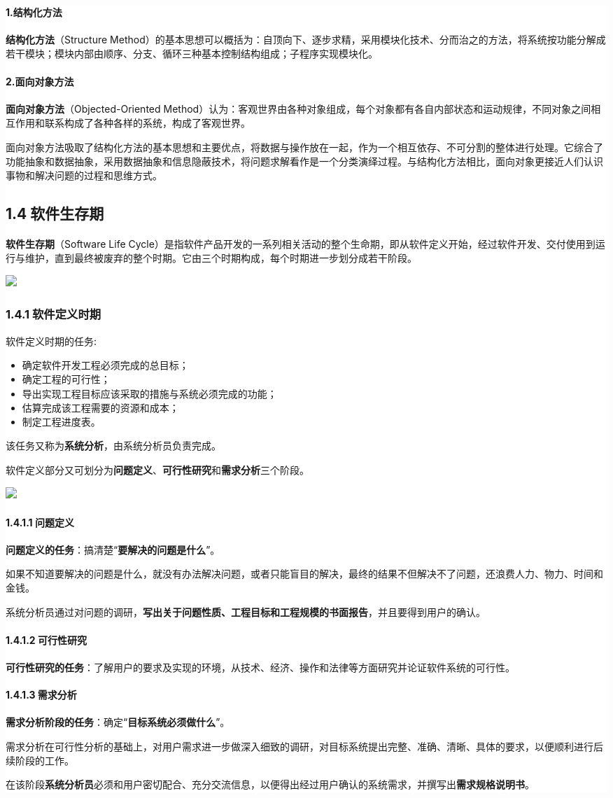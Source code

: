 #### 1.结构化方法

**结构化方法**（Structure Method）的基本思想可以概括为：自顶向下、逐步求精，采用模块化技术、分而治之的方法，将系统按功能分解成若干模块；模块内部由顺序、分支、循环三种基本控制结构组成；子程序实现模块化。

#### 2.面向对象方法

**面向对象方法**（Objected-Oriented Method）认为：客观世界由各种对象组成，每个对象都有各自内部状态和运动规律，不同对象之间相互作用和联系构成了各种各样的系统，构成了客观世界。

面向对象方法吸取了结构化方法的基本思想和主要优点，将数据与操作放在一起，作为一个相互依存、不可分割的整体进行处理。它综合了功能抽象和数据抽象，采用数据抽象和信息隐蔽技术，将问题求解看作是一个分类演绎过程。与结构化方法相比，面向对象更接近人们认识事物和解决问题的过程和思维方式。

## 1.4 软件生存期

**软件生存期**（Software Life Cycle）是指软件产品开发的一系列相关活动的整个生命期，即从软件定义开始，经过软件开发、交付使用到运行与维护，直到最终被废弃的整个时期。它由三个时期构成，每个时期进一步划分成若干阶段。

![](https://upload-images.jianshu.io/upload_images/2648731-2f1d7474a2144eff.png?imageMogr2/auto-orient/strip%7CimageView2/2/w/620)

### 1.4.1 软件定义时期

软件定义时期的任务:

* 确定软件开发工程必须完成的总目标；
* 确定工程的可行性；
* 导出实现工程目标应该采取的措施与系统必须完成的功能；
* 估算完成该工程需要的资源和成本；
* 制定工程进度表。

该任务又称为**系统分析**，由系统分析员负责完成。  

软件定义部分又可划分为**问题定义**、**可行性研究**和**需求分析**三个阶段。

![](https://upload-images.jianshu.io/upload_images/2648731-65f1ee88707637fd.png?imageMogr2/auto-orient/strip%7CimageView2/2/w/1240)

#### 1.4.1.1 问题定义

**问题定义的任务**：搞清楚“**要解决的问题是什么**”。

如果不知道要解决的问题是什么，就没有办法解决问题，或者只能盲目的解决，最终的结果不但解决不了问题，还浪费人力、物力、时间和金钱。

系统分析员通过对问题的调研，**写出关于问题性质、工程目标和工程规模的书面报告**，并且要得到用户的确认。

#### 1.4.1.2 可行性研究

**可行性研究的任务**：了解用户的要求及实现的环境，从技术、经济、操作和法律等方面研究并论证软件系统的可行性。

#### 1.4.1.3 需求分析

**需求分析阶段的任务**：确定“**目标系统必须做什么**”。

需求分析在可行性分析的基础上，对用户需求进一步做深入细致的调研，对目标系统提出完整、准确、清晰、具体的要求，以便顺利进行后续阶段的工作。

在该阶段**系统分析员**必须和用户密切配合、充分交流信息，以便得出经过用户确认的系统需求，并撰写出**需求规格说明书**。 

